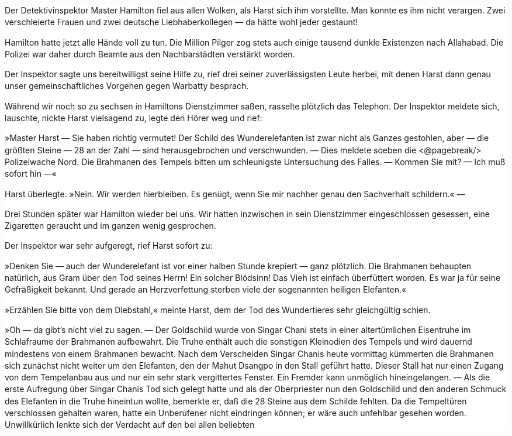Der Detektivinspektor Master Hamilton fiel aus allen
Wolken, als Harst sich ihm vorstellte. Man konnte es ihm
nicht verargen. Zwei verschleierte Frauen und zwei deutsche
Liebhaberkollegen — da hätte wohl jeder gestaunt!

Hamilton hatte jetzt alle Hände voll zu tun. Die Million
Pilger zog stets auch einige tausend dunkle Existenzen nach
Allahabad. Die Polizei war daher durch Beamte aus den
Nachbarstädten verstärkt worden.

Der Inspektor sagte uns bereitwilligst seine Hilfe zu,
rief drei seiner zuverlässigsten Leute herbei, mit denen Harst
dann genau unser gemeinschaftliches Vorgehen gegen Warbatty
besprach.

Während wir noch so zu sechsen in Hamiltons Dienstzimmer
saßen, rasselte plötzlich das Telephon. Der Inspektor
meldete sich, lauschte, nickte Harst vielsagend zu, legte den
Hörer weg und rief:

»Master Harst — Sie haben richtig vermutet! Der Schild
des Wunderelefanten ist zwar nicht als Ganzes gestohlen, aber
— die größten Steine — 28 an der Zahl — sind herausgebrochen
und verschwunden. — Dies meldete soeben die
<@pagebreak/>
Polizeiwache Nord. Die Brahmanen des Tempels bitten um
schleunigste Untersuchung des Falles. — Kommen Sie mit?
— Ich muß sofort hin —«

Harst überlegte. »Nein. Wir werden hierbleiben. Es
genügt, wenn Sie mir nachher genau den Sachverhalt schildern.«
—

Drei Stunden später war Hamilton wieder bei uns. Wir
hatten inzwischen in sein Dienstzimmer eingeschlossen gesessen,
eine Zigaretten geraucht und im ganzen wenig gesprochen.

Der Inspektor war sehr aufgeregt, rief Harst sofort zu:

»Denken Sie — auch der Wunderelefant ist vor einer
halben Stunde krepiert — ganz plötzlich. Die Brahmanen behaupten
natürlich, aus Gram über den Tod seines Herrn!
Ein solcher Blödsinn! Das Vieh ist einfach überfüttert worden.
Es war ja für seine Gefräßigkeit bekannt. Und gerade
an Herzverfettung sterben viele der sogenannten heiligen
Elefanten.«

»Erzählen Sie bitte von dem Diebstahl,« meinte Harst,
dem der Tod des Wundertieres sehr gleichgültig schien.

»Oh — da gibt’s nicht viel zu sagen. — Der Goldschild
wurde von Singar Chani stets in einer altertümlichen Eisentruhe
im Schlafraume der Brahmanen aufbewahrt. Die
Truhe enthält auch die sonstigen Kleinodien des Tempels und
wird dauernd mindestens von einem Brahmanen bewacht.
Nach dem Verscheiden Singar Chanis heute vormittag kümmerten
die Brahmanen sich zunächst nicht weiter um den Elefanten,
den der Mahut Dsangpo in den Stall geführt hatte.
Dieser Stall hat nur einen Zugang von dem Tempelanbau
aus und nur ein sehr stark vergittertes Fenster. Ein Fremder
kann unmöglich hineingelangen. — Als die erste Aufregung
über Singar Chanis Tod sich gelegt hatte und als der
Oberpriester nun den Goldschild und den anderen Schmuck des
Elefanten in die Truhe hineintun wollte, bemerkte er, daß
die 28 Steine aus dem Schilde fehlten. Da die Tempeltüren
verschlossen gehalten waren, hatte ein Unberufener nicht eindringen
können; er wäre auch unfehlbar gesehen worden.
Unwillkürlich lenkte sich der Verdacht auf den bei allen beliebten